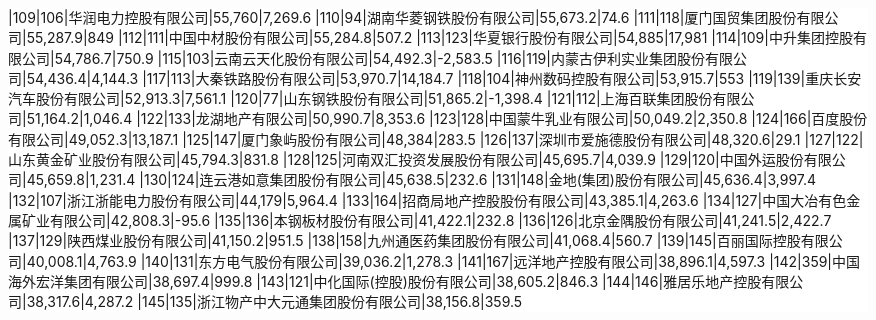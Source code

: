 |109|106|华润电力控股有限公司|55,760|7,269.6
|110|94|湖南华菱钢铁股份有限公司|55,673.2|74.6
|111|118|厦门国贸集团股份有限公司|55,287.9|849
|112|111|中国中材股份有限公司|55,284.8|507.2
|113|123|华夏银行股份有限公司|54,885|17,981
|114|109|中升集团控股有限公司|54,786.7|750.9
|115|103|云南云天化股份有限公司|54,492.3|-2,583.5
|116|119|内蒙古伊利实业集团股份有限公司|54,436.4|4,144.3
|117|113|大秦铁路股份有限公司|53,970.7|14,184.7
|118|104|神州数码控股有限公司|53,915.7|553
|119|139|重庆长安汽车股份有限公司|52,913.3|7,561.1
|120|77|山东钢铁股份有限公司|51,865.2|-1,398.4
|121|112|上海百联集团股份有限公司|51,164.2|1,046.4
|122|133|龙湖地产有限公司|50,990.7|8,353.6
|123|128|中国蒙牛乳业有限公司|50,049.2|2,350.8
|124|166|百度股份有限公司|49,052.3|13,187.1
|125|147|厦门象屿股份有限公司|48,384|283.5
|126|137|深圳市爱施德股份有限公司|48,320.6|29.1
|127|122|山东黄金矿业股份有限公司|45,794.3|831.8
|128|125|河南双汇投资发展股份有限公司|45,695.7|4,039.9
|129|120|中国外运股份有限公司|45,659.8|1,231.4
|130|124|连云港如意集团股份有限公司|45,638.5|232.6
|131|148|金地(集团)股份有限公司|45,636.4|3,997.4
|132|107|浙江浙能电力股份有限公司|44,179|5,964.4
|133|164|招商局地产控股股份有限公司|43,385.1|4,263.6
|134|127|中国大冶有色金属矿业有限公司|42,808.3|-95.6
|135|136|本钢板材股份有限公司|41,422.1|232.8
|136|126|北京金隅股份有限公司|41,241.5|2,422.7
|137|129|陕西煤业股份有限公司|41,150.2|951.5
|138|158|九州通医药集团股份有限公司|41,068.4|560.7
|139|145|百丽国际控股有限公司|40,008.1|4,763.9
|140|131|东方电气股份有限公司|39,036.2|1,278.3
|141|167|远洋地产控股有限公司|38,896.1|4,597.3
|142|359|中国海外宏洋集团有限公司|38,697.4|999.8
|143|121|中化国际(控股)股份有限公司|38,605.2|846.3
|144|146|雅居乐地产控股有限公司|38,317.6|4,287.2
|145|135|浙江物产中大元通集团股份有限公司|38,156.8|359.5